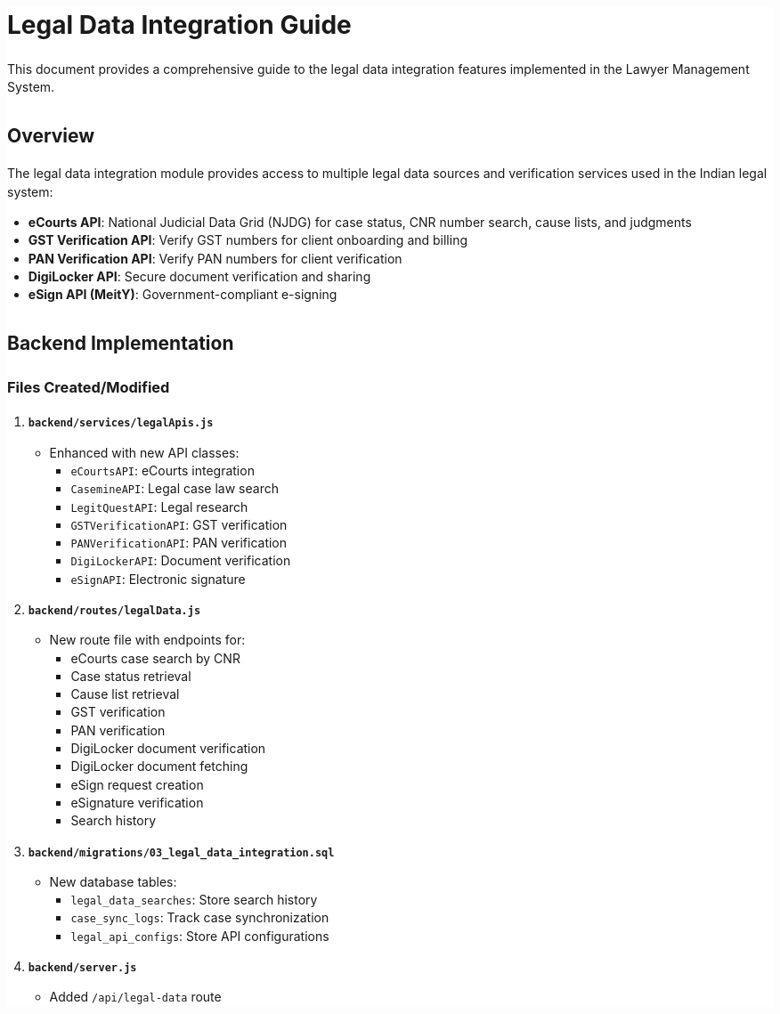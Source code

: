 # Legal Data Integration Guide

This document provides a comprehensive guide to the legal data integration features implemented in the Lawyer Management System.

## Overview

The legal data integration module provides access to multiple legal data sources and verification services used in the Indian legal system:

- **eCourts API**: National Judicial Data Grid (NJDG) for case status, CNR number search, cause lists, and judgments
- **GST Verification API**: Verify GST numbers for client onboarding and billing
- **PAN Verification API**: Verify PAN numbers for client verification
- **DigiLocker API**: Secure document verification and sharing
- **eSign API (MeitY)**: Government-compliant e-signing

## Backend Implementation

### Files Created/Modified

1. **`backend/services/legalApis.js`**
   - Enhanced with new API classes:
     - `eCourtsAPI`: eCourts integration
     - `CasemineAPI`: Legal case law search
     - `LegitQuestAPI`: Legal research
     - `GSTVerificationAPI`: GST verification
     - `PANVerificationAPI`: PAN verification
     - `DigiLockerAPI`: Document verification
     - `eSignAPI`: Electronic signature

2. **`backend/routes/legalData.js`**
   - New route file with endpoints for:
     - eCourts case search by CNR
     - Case status retrieval
     - Cause list retrieval
     - GST verification
     - PAN verification
     - DigiLocker document verification
     - DigiLocker document fetching
     - eSign request creation
     - eSignature verification
     - Search history

3. **`backend/migrations/03_legal_data_integration.sql`**
   - New database tables:
     - `legal_data_searches`: Store search history
     - `case_sync_logs`: Track case synchronization
     - `legal_api_configs`: Store API configurations

4. **`backend/server.js`**
   - Added `/api/legal-data` route
